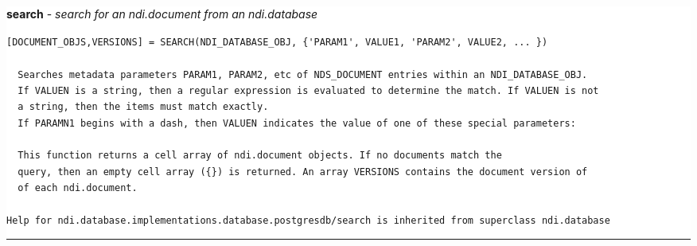 **search** - *search for an ndi.document from an ndi.database*

```
[DOCUMENT_OBJS,VERSIONS] = SEARCH(NDI_DATABASE_OBJ, {'PARAM1', VALUE1, 'PARAM2', VALUE2, ... })
 
  Searches metadata parameters PARAM1, PARAM2, etc of NDS_DOCUMENT entries within an NDI_DATABASE_OBJ.
  If VALUEN is a string, then a regular expression is evaluated to determine the match. If VALUEN is not
  a string, then the items must match exactly.
  If PARAMN1 begins with a dash, then VALUEN indicates the value of one of these special parameters:
 
  This function returns a cell array of ndi.document objects. If no documents match the
  query, then an empty cell array ({}) is returned. An array VERSIONS contains the document version of
  of each ndi.document.

Help for ndi.database.implementations.database.postgresdb/search is inherited from superclass ndi.database
```

---

